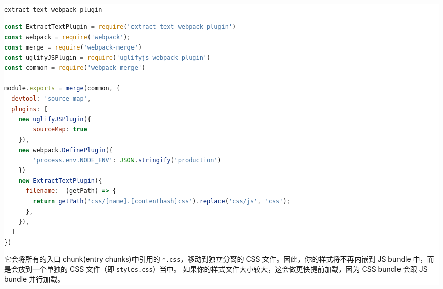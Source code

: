`extract-text-webpack-plugin`

```js
const ExtractTextPlugin = require('extract-text-webpack-plugin')
const webpack = require('webpack');
const merge = require('webpack-merge')
const uglifyJSPlugin = require('uglifyjs-webpack-plugin')
const common = require('webpack-merge')

module.exports = merge(common, {
  devtool: 'source-map',
  plugins: [
  	new uglifyJSPlugin({
		sourceMap: true
  	}),
    new webpack.DefinePlugin({
    	'process.env.NODE_ENV': JSON.stringify('production')
    })
    new ExtractTextPlugin({
      filename:  (getPath) => {
      	return getPath('css/[name].[contenthash]css').replace('css/js', 'css');
      },
    }),
  ]
})
```

它会将所有的入口 chunk(entry chunks)中引用的 `*.css`，移动到独立分离的 CSS 文件。因此，你的样式将不再内嵌到 JS bundle 中，而是会放到一个单独的 CSS 文件（即 `styles.css`）当中。 如果你的样式文件大小较大，这会做更快提前加载，因为 CSS bundle 会跟 JS bundle 并行加载。

